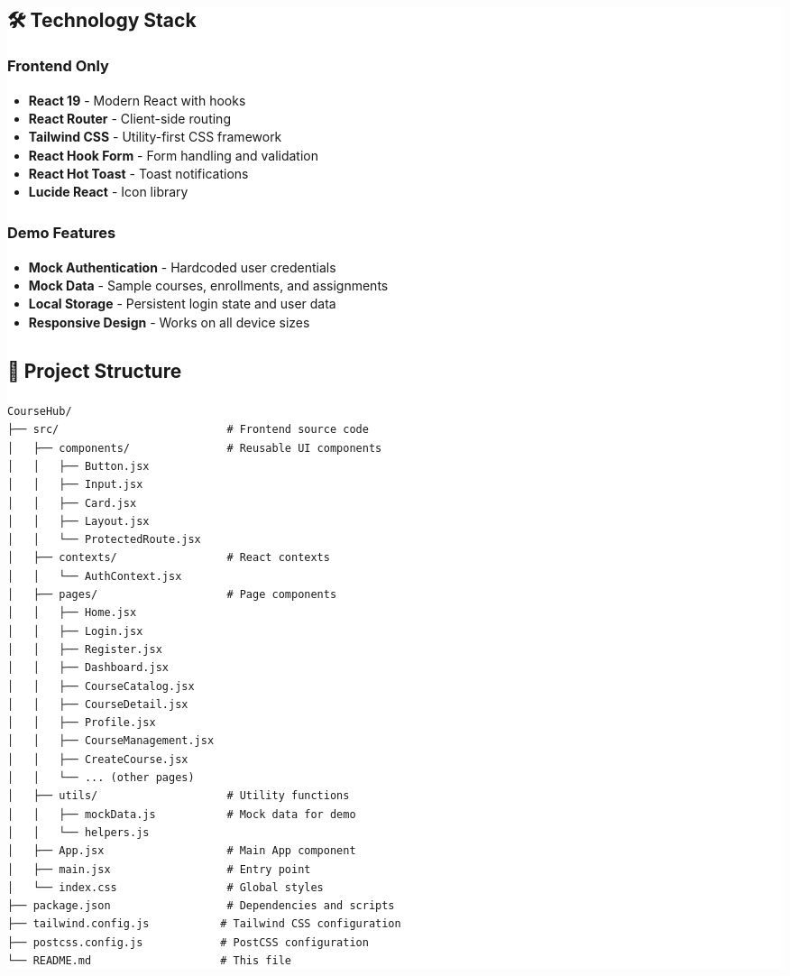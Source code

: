 ## 🛠️ Technology Stack

### Frontend Only
- **React 19** - Modern React with hooks
- **React Router** - Client-side routing
- **Tailwind CSS** - Utility-first CSS framework
- **React Hook Form** - Form handling and validation
- **React Hot Toast** - Toast notifications
- **Lucide React** - Icon library

### Demo Features
- **Mock Authentication** - Hardcoded user credentials
- **Mock Data** - Sample courses, enrollments, and assignments
- **Local Storage** - Persistent login state and user data
- **Responsive Design** - Works on all device sizes

## 📁 Project Structure

```
CourseHub/
├── src/                          # Frontend source code
│   ├── components/               # Reusable UI components
│   │   ├── Button.jsx
│   │   ├── Input.jsx
│   │   ├── Card.jsx
│   │   ├── Layout.jsx
│   │   └── ProtectedRoute.jsx
│   ├── contexts/                 # React contexts
│   │   └── AuthContext.jsx
│   ├── pages/                    # Page components
│   │   ├── Home.jsx
│   │   ├── Login.jsx
│   │   ├── Register.jsx
│   │   ├── Dashboard.jsx
│   │   ├── CourseCatalog.jsx
│   │   ├── CourseDetail.jsx
│   │   ├── Profile.jsx
│   │   ├── CourseManagement.jsx
│   │   ├── CreateCourse.jsx
│   │   └── ... (other pages)
│   ├── utils/                    # Utility functions
│   │   ├── mockData.js           # Mock data for demo
│   │   └── helpers.js
│   ├── App.jsx                   # Main App component
│   ├── main.jsx                  # Entry point
│   └── index.css                 # Global styles
├── package.json                  # Dependencies and scripts
├── tailwind.config.js           # Tailwind CSS configuration
├── postcss.config.js            # PostCSS configuration
└── README.md                    # This file
```
